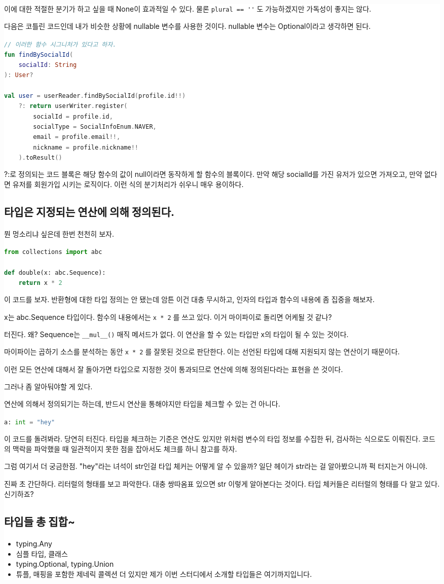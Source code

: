 이에 대한 적절한 분기가 하고 싶을 때 None이 효과적일 수 있다. 물론 `plural == ''` 도 가능하겠지만 가독성이 좋지는 않다.

다음은 코틀린 코드인데 내가 비슷한 상황에 nullable 변수를 사용한 것이다. nullable 변수는 Optional이라고 생각하면 된다.

```kotlin
// 이러한 함수 시그니처가 있다고 하자.
fun findBySocialId(  
    socialId: String  
): User?

val user = userReader.findBySocialId(profile.id!!)  
    ?: return userWriter.register(  
        socialId = profile.id,  
        socialType = SocialInfoEnum.NAVER,  
        email = profile.email!!,  
        nickname = profile.nickname!!  
    ).toResult()
```

?:로 정의되는 코드 블록은 해당 함수의 값이 null이라면 동작하게 할 함수의 블록이다.
만약 해당 socialId를 가진 유저가 있으면 가져오고, 만약 없다면 유저를 회원가입 시키는 로직이다.
이런 식의 분기처리가 쉬우니 매우 용이하다.

## 타입은 지정되는 연산에 의해 정의된다.
뭔 멍소리냐 싶은데 한번 천천히 보자.

```python
from collections import abc 

def double(x: abc.Sequence):
	return x * 2
```

이 코드를 보자. 반환형에 대한 타입 정의는 안 됐는데 암튼 이건 대충 무시하고, 인자의 타입과 함수의 내용에 좀 집중을 해보자.

x는 abc.Sequence 타입이다. 함수의 내용에서는 `x * 2` 를 쓰고 있다. 이거 마이파이로 돌리면 어케될 것 같나?

터진다. 왜? Sequence는 `__mul__()` 매직 메서드가 없다. 이 연산을 할 수 있는 타입만 x의 타입이 될 수 있는 것이다. 

마이파이는 곱하기 소스를 분석하는 동안 `x * 2` 를 잘못된 것으로 판단한다. 이는 선언된 타입에 대해 지원되지 않는 연산이기 때문이다.

이런 모든 연산에 대해서 잘 돌아가면 타입으로 지정한 것이 통과되므로 연산에 의해 정의된다라는 표현을 쓴 것이다.

그러나 좀 알아둬야할 게 있다.

연산에 의해서 정의되기는 하는데, 반드시 연산을 통해야지만 타입을 체크할 수 있는 건 아니다.

```python
a: int = "hey"
```

이 코드를 돌려봐라. 당연히 터진다. 타입을 체크하는 기준은 연산도 있지만 위처럼 변수의 타입 정보를 수집한 뒤, 검사하는 식으로도 이뤄진다. 코드의 맥락을 파악했을 때 일관적이지 못한 점을 잡아서도 체크를 하니 참고를 하자.

그럼 여기서 더 궁금한점. "hey"라는 녀석이 str인걸 타입 체커는 어떻게 알 수 있을까? 일단 헤이가 str라는 걸 알아봤으니까 퍽 터지는거 아니야.

진짜 초 간단하다. 리터럴의 형태를 보고 파악한다. 대충 쌍따옴표 있으면 str 이렇게 알아본다는 것이다. 타입 체커들은 리터럴의 형태를 다 알고 있다. 신기하죠?

## 타입들 총 집합~
- typing.Any
- 심플 타입, 클래스
- typing.Optional, typing.Union
- 튜플, 매핑을 포함한 제네릭 콜렉션
더 있지만 제가 이번 스터디에서 소개할 타입들은 여기까지입니다. 
